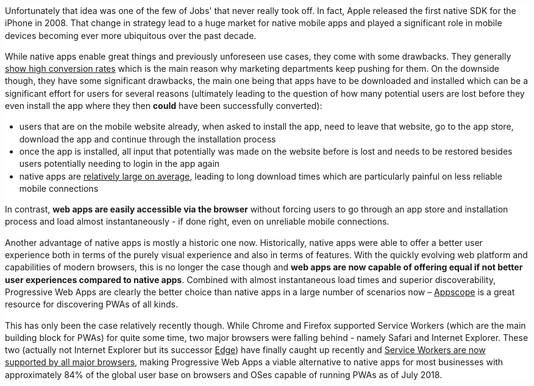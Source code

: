 <iframe width="560" height="315" src="https://www.youtube.com/embed/y1B2c3ZD9fk?start=4451" frameborder="0" allow="autoplay; encrypted-media" allowfullscreen class="video"></iframe>

Unfortunately that idea was one of the few of Jobs' that never really took off.
In fact, Apple released the first native SDK for the iPhone in 2008. That
change in strategy lead to a huge market for native mobile apps and played a
significant role in mobile devices becoming ever more ubiquitous over the past
decade.

While native apps enable great things and previously unforeseen use cases, they
come with some drawbacks. They generally
[show high conversion rates](https://jmango360.com/wiki/mobile-app-vs-mobile-website-statistics/)
which is the main reason why marketing departments keep pushing for them. On
the downside though, they have some significant drawbacks, the main one being
that apps have to be downloaded and installed which can be a significant effort
for users for several reasons (ultimately leading to the question of how many
potential users are lost before they even install the app where they then
**could** have been successfully converted):

* users that are on the mobile website already, when asked to install the app,
  need to leave that website, go to the app store, download the app and
  continue through the installation process
* once the app is installed, all input that potentially was made on the website
  before is lost and needs to be restored besides users potentially needing to
  login in the app again
* native apps are
  [relatively large on average](https://sweetpricing.com/blog/2017/02/average-app-file-size/),
  leading to long download times which are particularly painful on less
  reliable mobile connections

In contrast, **web apps are easily accessible via the browser** without forcing
users to go through an app store and installation process and load almost
instantaneously - if done right, even on unreliable mobile connections.

Another advantage of native apps is mostly a historic one now. Historically,
native apps were able to offer a better user experience both in terms of the
purely visual experience and also in terms of features. With the quickly
evolving web platform and capabilities of modern browsers, this is no longer
the case though and **web apps are now capable of offering equal if not better
user experiences compared to native apps**. Combined with almost instantaneous
load times and superior discoverability, Progressive Web Apps are clearly the
better choice than native apps in a large number of scenarios now –
[Appscope](https://appsco.pe) is a great resource for discovering PWAs of all
kinds.

This has only been the case relatively recently though. While Chrome and
Firefox supported Service Workers (which are the main building block for PWAs)
for quite some time, two major browsers were falling behind - namely Safari and
Internet Explorer. These two (actually not Internet Explorer but its successor
[Edge](https://www.microsoft.com/de-de/windows/microsoft-edge)) have finally
caught up recently and
[Service Workers are now supported by all major browsers](https://caniuse.com/#feat=serviceworkers),
making Progressive Web Apps a viable alternative to native apps for most
businesses with approximately 84% of the global user base on browsers and OSes
capable of running PWAs as of July 2018.
